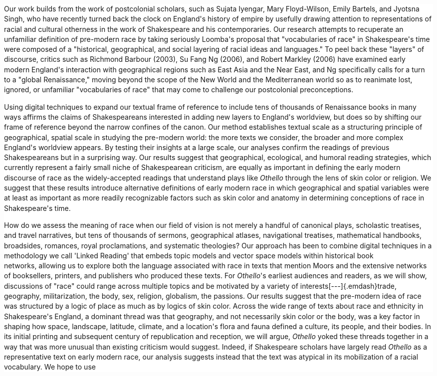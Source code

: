 Our work builds from the work of postcolonial scholars, such as Sujata
Iyengar, Mary Floyd-Wilson, Emily Bartels, and Jyotsna Singh, who have
recently turned back the clock on England's history of empire by
usefully drawing attention to representations of racial and cultural
otherness in the work of Shakespeare and his contemporaries. Our
research attempts to recuperate an unfamiliar definition of pre-modern
race by taking seriously Loomba's proposal that "vocabularies of race"
in Shakespeare's time were composed of a "historical, geographical, and
social layering of racial ideas and languages." To peel back these
"layers" of discourse, critics such as Richmond Barbour (2003), Su Fang
Ng (2006), and Robert Markley (2006) have examined early modern
England's interaction with geographical regions such as East Asia and
the Near East, and Ng specifically calls for a turn to a "global
Renaissance," moving beyond the scope of the New World and the
Mediterranean world so as to reanimate lost, ignored, or unfamiliar
"vocabularies of race" that may come to challenge our postcolonial
preconceptions.

Using digital techniques to expand our textual frame of reference to
include tens of thousands of Renaissance books in many ways affirms the
claims of Shakespeareans interested in adding new layers to England's
worldview, but does so by shifting our frame of reference beyond the
narrow confines of the canon. Our method establishes textual scale as a
structuring principle of geographical, spatial scale in studying the
pre-modern world: the more texts we consider, the broader and more
complex England's worldview appears. By testing their insights at a
large scale, our analyses confirm the readings of previous
Shakespeareans but in a surprising way. Our results suggest that
geographical, ecological, and humoral reading strategies, which
currently represent a fairly small niche of Shakespearean criticism, are
equally as important in defining the early modern discourse of race as
the widely-accepted readings that understand plays like *Othello*
through the lens of skin color or religion. We suggest that these
results introduce alternative definitions of early modern race in which
geographical and spatial variables were at least as important as more
readily recognizable factors such as skin color and anatomy in
determining conceptions of race in Shakespeare's time.

How do we assess the meaning of race when our field of vision is not
merely a handful of canonical plays, scholastic treatises, and travel
narratives, but tens of thousands of sermons, geographical atlases,
navigational treatises, mathematical handbooks, broadsides, romances,
royal proclamations, and systematic theologies? Our approach has been to
combine digital techniques in a methodology we call 'Linked Reading'
that embeds topic models and vector space models within historical book
networks, allowing us to explore both the language associated with race
in texts that mention Moors and the extensive networks of booksellers,
printers, and publishers who produced these texts. For *Othello*'s
earliest audiences and readers, as we will show, discussions of "race"
could range across multiple topics and be motivated by a variety of
interests[---]{.emdash}trade, geography, militarization, the body, sex,
religion, globalism, the passions. Our results suggest that the
pre-modern idea of race was structured by a logic of place as much as by
logics of skin color. Across the wide range of texts about race and
ethnicity in Shakespeare's England, a dominant thread was that
geography, and not necessarily skin color or the body, was a key factor
in shaping how space, landscape, latitude, climate, and a location's
flora and fauna defined a culture, its people, and their bodies. In its
initial printing and subsequent century of republication and reception,
we will argue, *Othello* yoked these threads together in a way that was
more unusual than existing criticism would suggest. Indeed, if
Shakespeare scholars have largely read *Othello* as a representative
text on early modern race, our analysis suggests instead that the text
was atypical in its mobilization of a racial vocabulary. We hope to use

[^1]: The authors are grateful to the Andrew W. Mellon Foundation's
[^2]: Ania Loomba, *Shakespeare, Race, and Colonialism* (Oxford: Oxford
[^3]: Daniel J. Vitkus, \"Turning Turk in *Othello:* The Conversion and
[^4]: Filiz Barin, "Turks as 'the Other' in the Early Modern Period,"
[^5]: Eric J. Griffin, "Un-Sainting James: Or, Othello and the "Spanish
[^6]: We also draw upon the work of Jane Hwang Degenhardt in *Islamic
[^7]: See also: Katherine Bode, "The Equivalence of 'Close' and
[^8]: David M. Blei, "Probabilistic Topic Models," *Communications of
[^9]: For a similar methodology in the nineteenth century context, see:
[^10]: For critiques of EEBO, see Ian Gadd, \"The Use and Misuse of
[^11]: Gadd, \"The Use and Misuse*,*\" 688-89.
[^12]: Gadd, \"The Use and Misuse*,*\" 686.
[^13]: Gadd, \"The Use and Misuse*,*\" 686.
[^14]: Blei, "Topic Modeling," 2.
[^15]: Blei, "Topic Modeling," 2.
[^16]: Blei, "Topic Modeling," 2.
[^17]: To visualize our LDA models, we significantly revised Carson
[^18]: For an overview of word embeddings in the context of the digital
[^19]: Tomas Mikolov, Kai Chen, Greg Corrado, and Jeffrey Dean,
[^20]: For topic modeling, we adapted the Python library
[^21]: Leah Marcus, "The Two Texts of Othello and Early Modern
[^22]: Ania Loomba, *Gender, Race, and Renaissance Drama* (Oxford:
[^23]: Eric J. Griffin, *English Renaissance Drama and the Spectre of
[^24]: *Oxford English Dictionary,* 2^nd^ ed., s.v. "equinoctial."
[^25]: Thomas Hariot, *A briefe and true report of the new found land of
[^26]: Hariot, *A briefe and true report,* 12.
[^27]: Hariot, *A briefe and true report,* 7-8.
[^28]: See Mary Floyd-Wilson, *English Ethnicity and Race in Early
[^29]: Floyd-Wilson, *English Ethnicity and Race*, 2.
[^30]: Floyd-Wilson, *English Ethnicity and Race,* 3-4.
[^31]: Floyd-Wilson, *English Ethnicity and Race*.
[^32]: Pietro Martire d'Anghiera, *The history of travayle in the West
[^34]: For an overview of this scholarship see, Scott McMillin,
[^35]: McMillin, "Introduction," 41.
[^36]: Joad Raymond, *The Invention of the Newspaper: English Newsbooks
[^37]: Zachary Lesser, *Renaissance Drama and the Politics of
[^38]: Lesser, *Renaissance Drama and the Politics of Publication*, 166.
[^39]: Thomas Trussell, *The Souldier Pleading His Own Cause* (London,
[^40]: Juan de Luna, *The Pursuit of the Historie of Lazarillo de
[^41]: Keith Whitlock, "Introduction," *The Life of Lazarillo De Tormez*
[^42]: Thomas Walkley, "Dedication," *The Pursuit of the Historie of
[^43]: Peter M.N. Blayney, *The Texts of King Lear and their Origins*,
[^44]: Blayney, *The Texts of King Lear*, 27.
[^45]: Blayney, *The Texts of King Lear*, 52.
[^46]: *A Courante of Newes from the East India* (London, 1622), 2.
[^47]: *A Second Courante of Newes from the East India in Two Letters*
[^48]: Bartholomew Churchman, *An Answere to the Hollanders Declaration*
[^49]: Churchman, *An Answere to the Hollanders Declaration, 5.*
[^50]: Marcus Nevitt, "Ben Jonson and the Serial Publication of News,"
[^51]: McMillin, "Introduction," 15.
[^52]: James I, *Two Broadsides Against Tobacco* *the first given by
[^53]: This subtlety is precisely what Andrew Goldstone and Ted